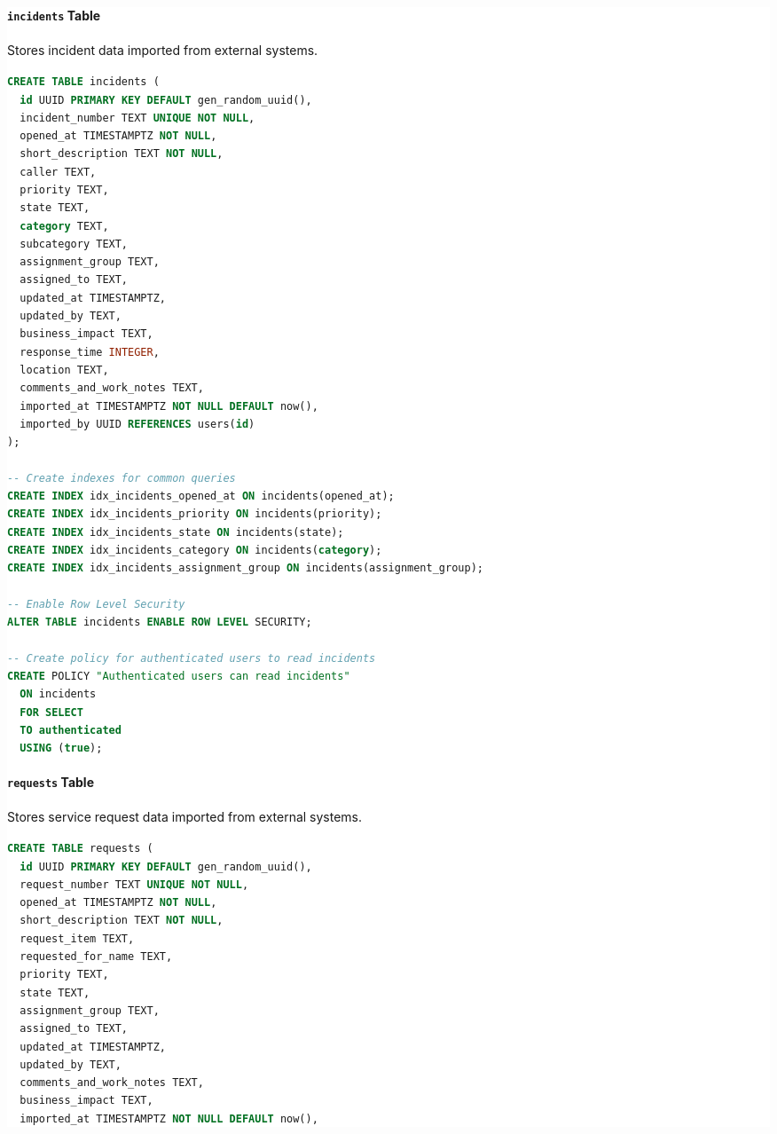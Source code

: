 #### `incidents` Table

Stores incident data imported from external systems.

```sql
CREATE TABLE incidents (
  id UUID PRIMARY KEY DEFAULT gen_random_uuid(),
  incident_number TEXT UNIQUE NOT NULL,
  opened_at TIMESTAMPTZ NOT NULL,
  short_description TEXT NOT NULL,
  caller TEXT,
  priority TEXT,
  state TEXT,
  category TEXT,
  subcategory TEXT,
  assignment_group TEXT,
  assigned_to TEXT,
  updated_at TIMESTAMPTZ,
  updated_by TEXT,
  business_impact TEXT,
  response_time INTEGER,
  location TEXT,
  comments_and_work_notes TEXT,
  imported_at TIMESTAMPTZ NOT NULL DEFAULT now(),
  imported_by UUID REFERENCES users(id)
);

-- Create indexes for common queries
CREATE INDEX idx_incidents_opened_at ON incidents(opened_at);
CREATE INDEX idx_incidents_priority ON incidents(priority);
CREATE INDEX idx_incidents_state ON incidents(state);
CREATE INDEX idx_incidents_category ON incidents(category);
CREATE INDEX idx_incidents_assignment_group ON incidents(assignment_group);

-- Enable Row Level Security
ALTER TABLE incidents ENABLE ROW LEVEL SECURITY;

-- Create policy for authenticated users to read incidents
CREATE POLICY "Authenticated users can read incidents"
  ON incidents
  FOR SELECT
  TO authenticated
  USING (true);
```

#### `requests` Table

Stores service request data imported from external systems.

```sql
CREATE TABLE requests (
  id UUID PRIMARY KEY DEFAULT gen_random_uuid(),
  request_number TEXT UNIQUE NOT NULL,
  opened_at TIMESTAMPTZ NOT NULL,
  short_description TEXT NOT NULL,
  request_item TEXT,
  requested_for_name TEXT,
  priority TEXT,
  state TEXT,
  assignment_group TEXT,
  assigned_to TEXT,
  updated_at TIMESTAMPTZ,
  updated_by TEXT,
  comments_and_work_notes TEXT,
  business_impact TEXT,
  imported_at TIMESTAMPTZ NOT NULL DEFAULT now(),
```